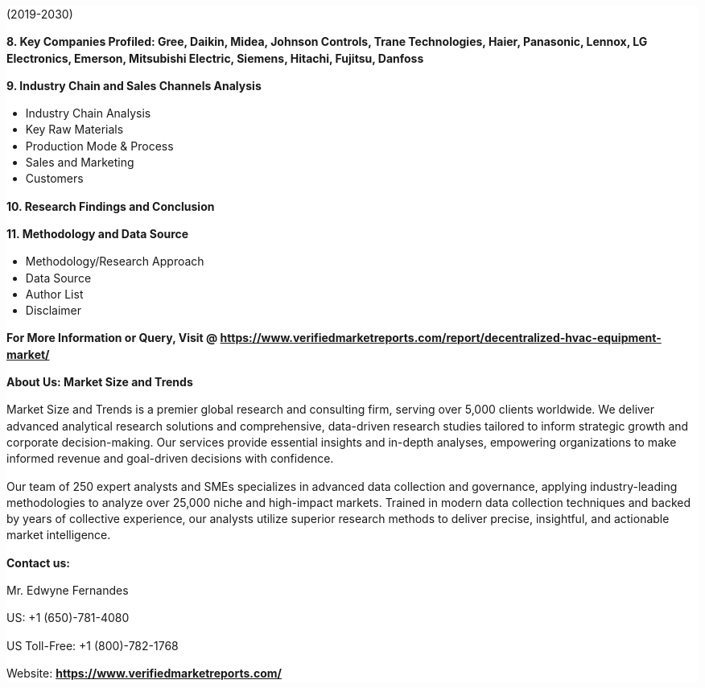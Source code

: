(2019-2030)</li></ul><p><strong>8. Key Companies Profiled: Gree, Daikin, Midea, Johnson Controls, Trane Technologies, Haier, Panasonic, Lennox, LG Electronics, Emerson, Mitsubishi Electric, Siemens, Hitachi, Fujitsu, Danfoss</strong></p><p><strong>9. Industry Chain and Sales Channels Analysis</strong></p><ul><li>Industry Chain Analysis</li><li>Key Raw Materials</li><li>Production Mode &amp; Process</li><li>Sales and Marketing</li><li>Customers</li></ul><p><strong>10. Research Findings and Conclusion</strong></p><p><strong>11. Methodology and Data Source</strong></p><ul><li>Methodology/Research Approach</li><li>Data Source</li><li>Author List</li><li>Disclaimer</li></ul></p><p><strong>For More Information or Query, Visit @ <a href="https://www.verifiedmarketreports.com/report/decentralized-hvac-equipment-market/">https://www.verifiedmarketreports.com/report/decentralized-hvac-equipment-market/</a></strong></p><p><strong>About Us: Market Size and Trends</strong></p><p>Market Size and Trends is a premier global research and consulting firm, serving over 5,000 clients worldwide. We deliver advanced analytical research solutions and comprehensive, data-driven research studies tailored to inform strategic growth and corporate decision-making. Our services provide essential insights and in-depth analyses, empowering organizations to make informed revenue and goal-driven decisions with confidence.</p><p>Our team of 250 expert analysts and SMEs specializes in advanced data collection and governance, applying industry-leading methodologies to analyze over 25,000 niche and high-impact markets. Trained in modern data collection techniques and backed by years of collective experience, our analysts utilize superior research methods to deliver precise, insightful, and actionable market intelligence.</p><p><strong>Contact us:</strong></p><p>Mr. Edwyne Fernandes</p><p>US: +1 (650)-781-4080</p><p>US Toll-Free: +1 (800)-782-1768</p><p>Website: <strong><a href="https://www.verifiedmarketreports.com/">https://www.verifiedmarketreports.com/</a></strong></p>
